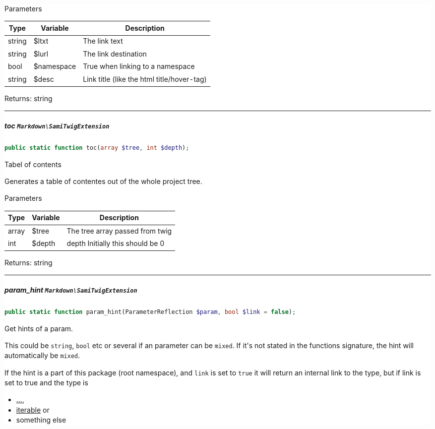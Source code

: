 
Parameters

| Type | Variable | Description |
|---|---|---|
|string|$ltxt|The link text|
|string|$lurl|The link destination|
|bool|$namespace|True when linking to a namespace|
|string|$desc|Link title (like the html title/hover-tag)|

Returns: string

---


##### toc `Markdown\SamiTwigExtension`
```php
public static function toc(array $tree, int $depth);
```
 Tabel of contents

Generates a table of contentes out of the whole
project tree.


Parameters

| Type | Variable | Description |
|---|---|---|
|array|$tree|The tree array passed from twig|
|int|$depth|depth Initially this should be 0|

Returns: string

---


##### param_hint `Markdown\SamiTwigExtension`
```php
public static function param_hint(ParameterReflection $param, bool $link = false);
```
 Get hints of a param.

This could be `string`, `bool` etc or several if an parameter
can be `mixed`. If it's not stated in the functions signature,
the hint will automatically be `mixed`.

If the hint is a part of this package (root namespace), and
`link` is set to `true` it will return an internal link to the type,
but if link is set to true and the type is

 * [...](http://php.net/manual/en/functions.arguments.php#functions.variable-arg-list),
 * [iterable](http://php.net/manual/en/functions.arguments.php#functions.arguments.type-declaration.types) or
 * something else
